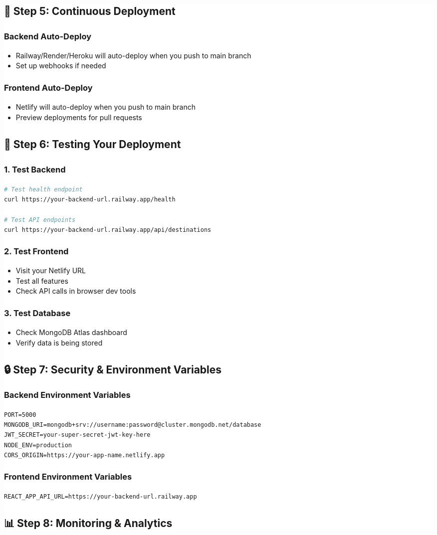 ## 🔄 Step 5: Continuous Deployment

### Backend Auto-Deploy
- Railway/Render/Heroku will auto-deploy when you push to main branch
- Set up webhooks if needed

### Frontend Auto-Deploy
- Netlify will auto-deploy when you push to main branch
- Preview deployments for pull requests

## 🧪 Step 6: Testing Your Deployment

### 1. Test Backend
```bash
# Test health endpoint
curl https://your-backend-url.railway.app/health

# Test API endpoints
curl https://your-backend-url.railway.app/api/destinations
```

### 2. Test Frontend
- Visit your Netlify URL
- Test all features
- Check API calls in browser dev tools

### 3. Test Database
- Check MongoDB Atlas dashboard
- Verify data is being stored

## 🔒 Step 7: Security & Environment Variables

### Backend Environment Variables
```
PORT=5000
MONGODB_URI=mongodb+srv://username:password@cluster.mongodb.net/database
JWT_SECRET=your-super-secret-jwt-key-here
NODE_ENV=production
CORS_ORIGIN=https://your-app-name.netlify.app
```

### Frontend Environment Variables
```
REACT_APP_API_URL=https://your-backend-url.railway.app
```

## 📊 Step 8: Monitoring & Analytics
